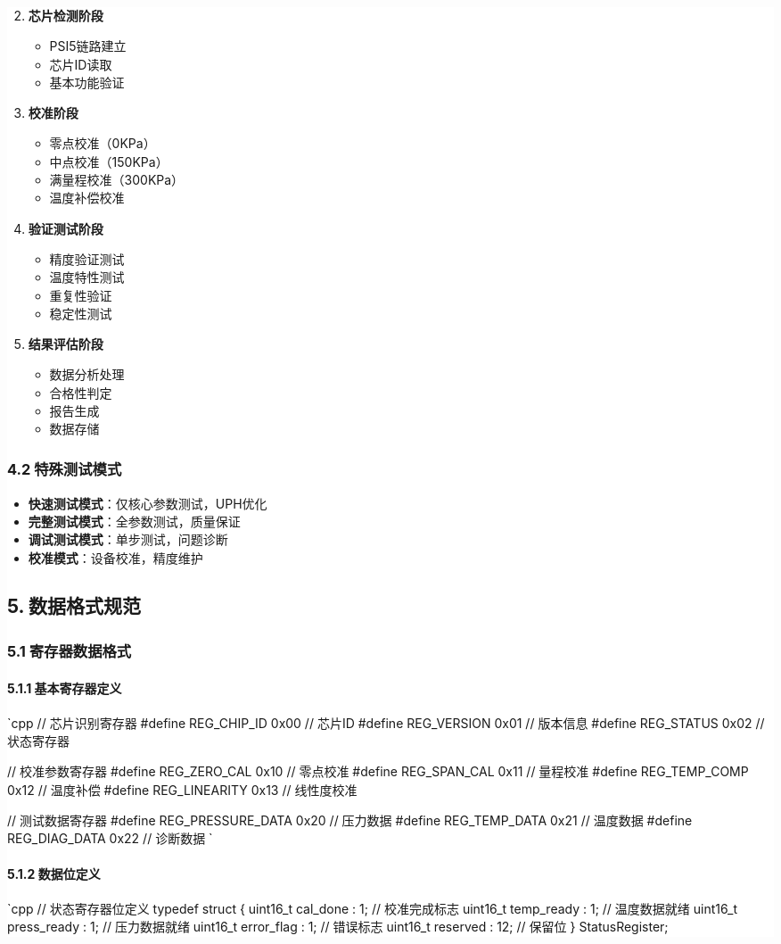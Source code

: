 2. **芯片检测阶段**
   - PSI5链路建立
   - 芯片ID读取
   - 基本功能验证

3. **校准阶段**
   - 零点校准（0KPa）
   - 中点校准（150KPa）
   - 满量程校准（300KPa）
   - 温度补偿校准

4. **验证测试阶段**
   - 精度验证测试
   - 温度特性测试
   - 重复性验证
   - 稳定性测试

5. **结果评估阶段**
   - 数据分析处理
   - 合格性判定
   - 报告生成
   - 数据存储

### 4.2 特殊测试模式
- **快速测试模式**：仅核心参数测试，UPH优化
- **完整测试模式**：全参数测试，质量保证
- **调试测试模式**：单步测试，问题诊断
- **校准模式**：设备校准，精度维护

## 5. 数据格式规范

### 5.1 寄存器数据格式

#### 5.1.1 基本寄存器定义
`cpp
// 芯片识别寄存器
#define REG_CHIP_ID        0x00   // 芯片ID
#define REG_VERSION        0x01   // 版本信息
#define REG_STATUS         0x02   // 状态寄存器

// 校准参数寄存器
#define REG_ZERO_CAL       0x10   // 零点校准
#define REG_SPAN_CAL       0x11   // 量程校准
#define REG_TEMP_COMP      0x12   // 温度补偿
#define REG_LINEARITY      0x13   // 线性度校准

// 测试数据寄存器
#define REG_PRESSURE_DATA  0x20   // 压力数据
#define REG_TEMP_DATA      0x21   // 温度数据
#define REG_DIAG_DATA      0x22   // 诊断数据
`

#### 5.1.2 数据位定义
`cpp
// 状态寄存器位定义
typedef struct {
    uint16_t cal_done    : 1;  // 校准完成标志
    uint16_t temp_ready  : 1;  // 温度数据就绪
    uint16_t press_ready : 1;  // 压力数据就绪
    uint16_t error_flag  : 1;  // 错误标志
    uint16_t reserved    : 12; // 保留位
} StatusRegister;
